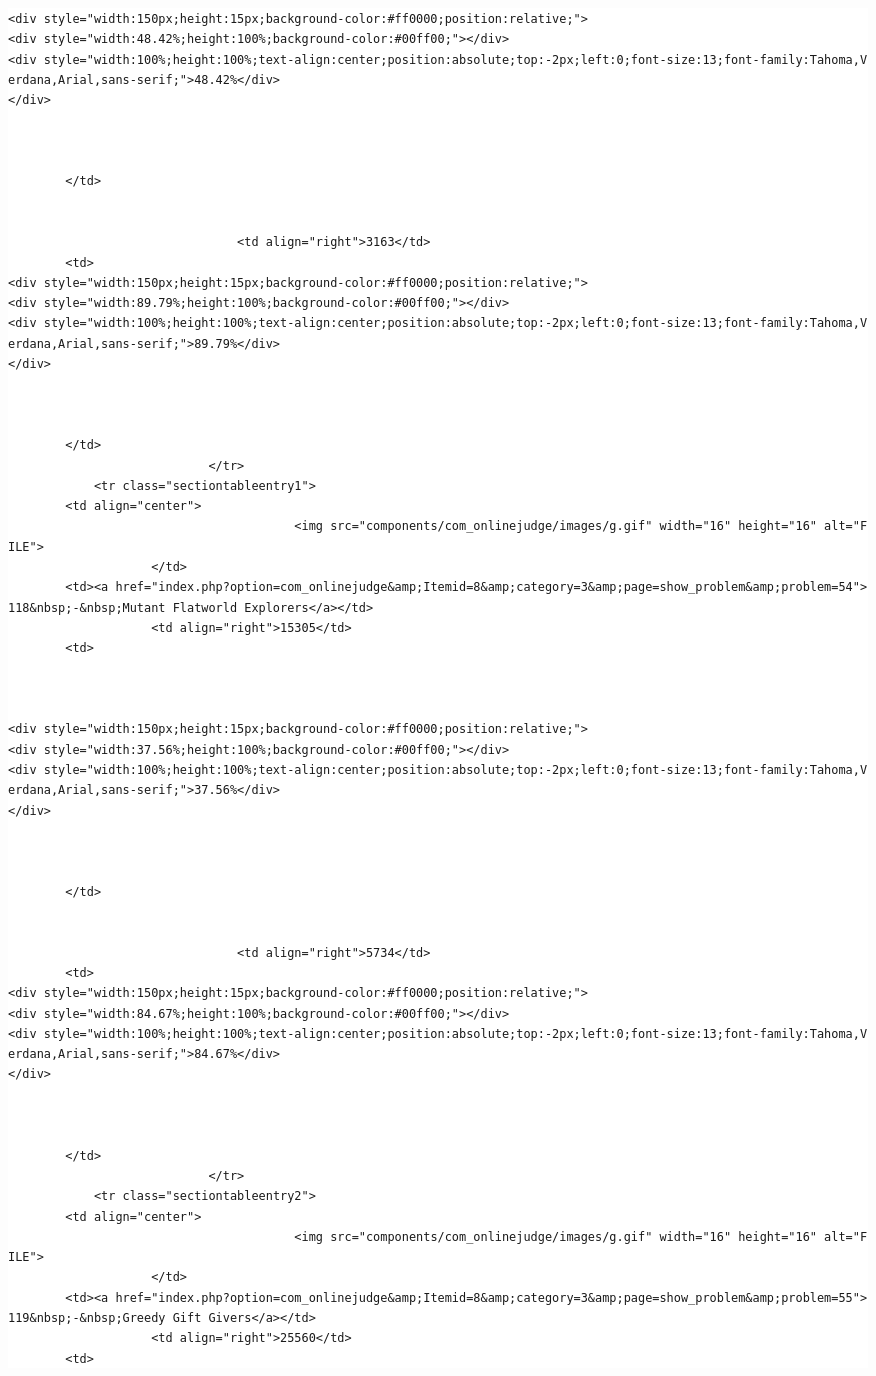
			
	<div style="width:150px;height:15px;background-color:#ff0000;position:relative;">
	<div style="width:48.42%;height:100%;background-color:#00ff00;"></div>
	<div style="width:100%;height:100%;text-align:center;position:absolute;top:-2px;left:0;font-size:13;font-family:Tahoma,Verdana,Arial,sans-serif;">48.42%</div>
	</div>


			
			</td>


									<td align="right">3163</td>
			<td>
	<div style="width:150px;height:15px;background-color:#ff0000;position:relative;">
	<div style="width:89.79%;height:100%;background-color:#00ff00;"></div>
	<div style="width:100%;height:100%;text-align:center;position:absolute;top:-2px;left:0;font-size:13;font-family:Tahoma,Verdana,Arial,sans-serif;">89.79%</div>
	</div>



			</td>
                        		</tr>
				<tr class="sectiontableentry1">
			<td align="center">
			                                <img src="components/com_onlinejudge/images/g.gif" width="16" height="16" alt="FILE">
						</td>
			<td><a href="index.php?option=com_onlinejudge&amp;Itemid=8&amp;category=3&amp;page=show_problem&amp;problem=54">118&nbsp;-&nbsp;Mutant Flatworld Explorers</a></td>
						<td align="right">15305</td>
			<td>
			

			
	<div style="width:150px;height:15px;background-color:#ff0000;position:relative;">
	<div style="width:37.56%;height:100%;background-color:#00ff00;"></div>
	<div style="width:100%;height:100%;text-align:center;position:absolute;top:-2px;left:0;font-size:13;font-family:Tahoma,Verdana,Arial,sans-serif;">37.56%</div>
	</div>


			
			</td>


									<td align="right">5734</td>
			<td>
	<div style="width:150px;height:15px;background-color:#ff0000;position:relative;">
	<div style="width:84.67%;height:100%;background-color:#00ff00;"></div>
	<div style="width:100%;height:100%;text-align:center;position:absolute;top:-2px;left:0;font-size:13;font-family:Tahoma,Verdana,Arial,sans-serif;">84.67%</div>
	</div>



			</td>
                        		</tr>
				<tr class="sectiontableentry2">
			<td align="center">
			                                <img src="components/com_onlinejudge/images/g.gif" width="16" height="16" alt="FILE">
						</td>
			<td><a href="index.php?option=com_onlinejudge&amp;Itemid=8&amp;category=3&amp;page=show_problem&amp;problem=55">119&nbsp;-&nbsp;Greedy Gift Givers</a></td>
						<td align="right">25560</td>
			<td>
			